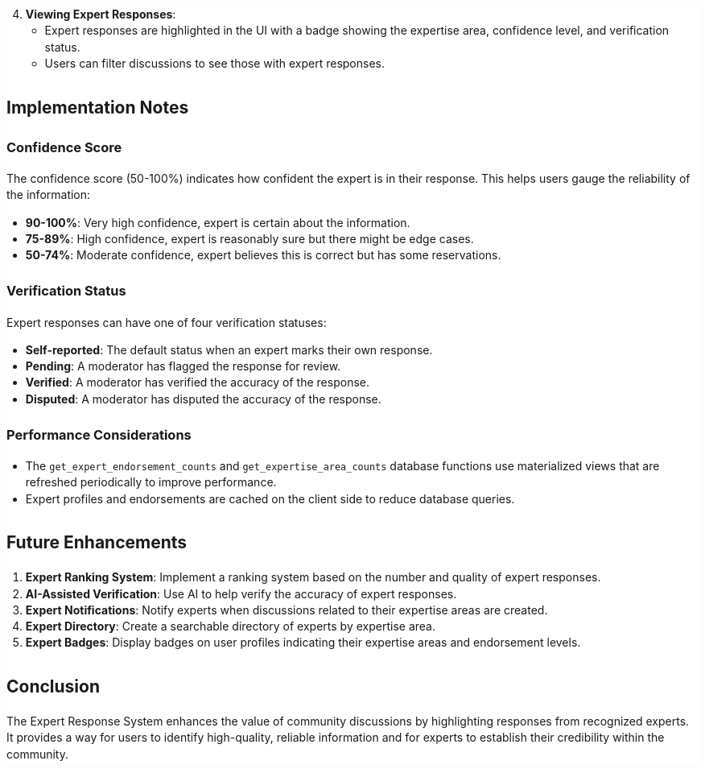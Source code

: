 4. **Viewing Expert Responses**:
   - Expert responses are highlighted in the UI with a badge showing the expertise area, confidence level, and verification status.
   - Users can filter discussions to see those with expert responses.

## Implementation Notes

### Confidence Score

The confidence score (50-100%) indicates how confident the expert is in their response. This helps users gauge the reliability of the information:

- **90-100%**: Very high confidence, expert is certain about the information.
- **75-89%**: High confidence, expert is reasonably sure but there might be edge cases.
- **50-74%**: Moderate confidence, expert believes this is correct but has some reservations.

### Verification Status

Expert responses can have one of four verification statuses:

- **Self-reported**: The default status when an expert marks their own response.
- **Pending**: A moderator has flagged the response for review.
- **Verified**: A moderator has verified the accuracy of the response.
- **Disputed**: A moderator has disputed the accuracy of the response.

### Performance Considerations

- The `get_expert_endorsement_counts` and `get_expertise_area_counts` database functions use materialized views that are refreshed periodically to improve performance.
- Expert profiles and endorsements are cached on the client side to reduce database queries.

## Future Enhancements

1. **Expert Ranking System**: Implement a ranking system based on the number and quality of expert responses.
2. **AI-Assisted Verification**: Use AI to help verify the accuracy of expert responses.
3. **Expert Notifications**: Notify experts when discussions related to their expertise areas are created.
4. **Expert Directory**: Create a searchable directory of experts by expertise area.
5. **Expert Badges**: Display badges on user profiles indicating their expertise areas and endorsement levels.

## Conclusion

The Expert Response System enhances the value of community discussions by highlighting responses from recognized experts. It provides a way for users to identify high-quality, reliable information and for experts to establish their credibility within the community.
